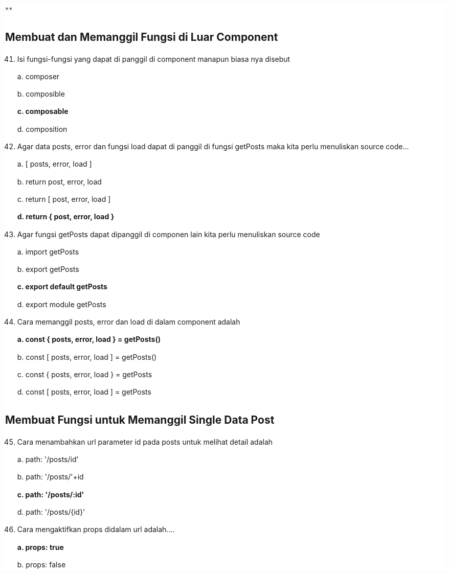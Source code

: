     **

## Membuat dan Memanggil Fungsi di Luar Component

41. Isi fungsi-fungsi yang dapat di panggil di component manapun biasa nya disebut
    
    a. composer

    b. composible

    **c. composable**

    d. composition

42. Agar data posts, error dan fungsi load dapat di panggil di fungsi getPosts maka kita perlu menuliskan source code...

    a. [ posts, error, load ]

    b. return post, error, load
    
    c. return [ post, error, load ]
    
    **d. return { post, error, load }**

43. Agar fungsi getPosts dapat dipanggil di componen lain kita perlu menuliskan source code
    
    a. import getPosts

    b. export getPosts

    **c. export default getPosts**

    d. export module getPosts

44. Cara memanggil posts, error dan load di dalam component adalah
    
    **a. const { posts, error, load } = getPosts()**
    
    b. const [ posts, error, load ] = getPosts()

    c. const { posts, error, load } = getPosts

    d. const [ posts, error, load ] = getPosts

## Membuat Fungsi untuk Memanggil Single Data Post

45. Cara menambahkan url parameter id pada posts untuk melihat detail adalah
    
    a. path: '/posts/id'
    
    b. path: '/posts/'+id

    **c. path: '/posts/:id'**

    d. path: '/posts/{id}'

46. Cara mengaktifkan props didalam url adalah....
    
    **a. props: true**
    
    b. props: false
    